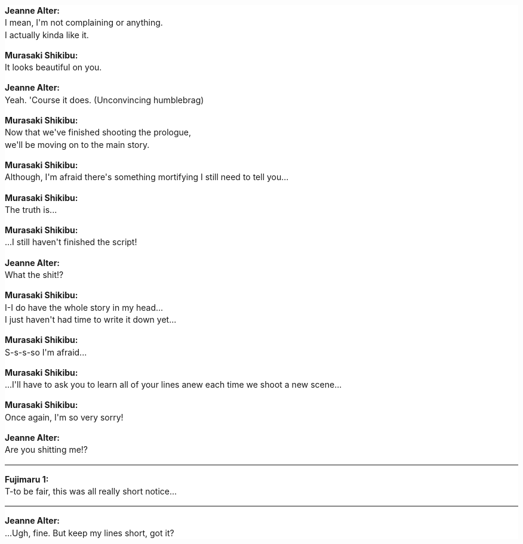    
**Jeanne Alter:**   
I mean, I'm not complaining or anything.  
I actually kinda like it.  
  
   
**Murasaki Shikibu:**   
It looks beautiful on you.  
  
   
**Jeanne Alter:**   
Yeah. 'Course it does. (Unconvincing humblebrag)  
  
   
**Murasaki Shikibu:**   
Now that we've finished shooting the prologue,  
we'll be moving on to the main story.  
  
   
**Murasaki Shikibu:**   
Although, I'm afraid there's something mortifying I still need to tell you...  
  
   
**Murasaki Shikibu:**   
The truth is...  
  
   
**Murasaki Shikibu:**   
...I still haven't finished the script!  
  
   
**Jeanne Alter:**   
What the shit!?  
  
   
**Murasaki Shikibu:**   
I-I do have the whole story in my head...  
I just haven't had time to write it down yet...  
  
   
**Murasaki Shikibu:**   
S-s-s-so I'm afraid...  
  
   
**Murasaki Shikibu:**   
...I'll have to ask you to learn all of your lines anew each time we shoot a new scene...  
  
   
**Murasaki Shikibu:**   
Once again, I'm so very sorry!  
  
   
**Jeanne Alter:**   
Are you shitting me!?  
  
   
---  
  
**Fujimaru 1:**   
T-to be fair, this was all really short notice...  
  
  
---  
   
**Jeanne Alter:**   
...Ugh, fine. But keep my lines short, got it?  
  